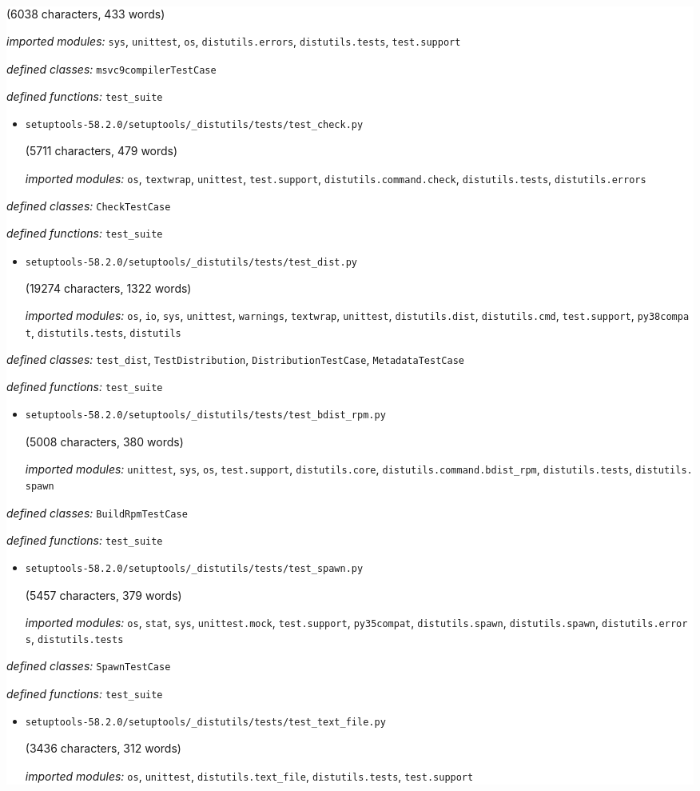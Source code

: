    (6038 characters, 433 words)

  _imported modules:_ `sys`, `unittest`, `os`, `distutils.errors`, `distutils.tests`, `test.support` 

 _defined classes:_ `msvc9compilerTestCase` 

 _defined functions:_ `test_suite` 



- `setuptools-58.2.0/setuptools/_distutils/tests/test_check.py` 

   (5711 characters, 479 words)

  _imported modules:_ `os`, `textwrap`, `unittest`, `test.support`, `distutils.command.check`, `distutils.tests`, `distutils.errors` 

 _defined classes:_ `CheckTestCase` 

 _defined functions:_ `test_suite` 



- `setuptools-58.2.0/setuptools/_distutils/tests/test_dist.py` 

   (19274 characters, 1322 words)

  _imported modules:_ `os`, `io`, `sys`, `unittest`, `warnings`, `textwrap`, `unittest`, `distutils.dist`, `distutils.cmd`, `test.support`, `py38compat`, `distutils.tests`, `distutils` 

 _defined classes:_ `test_dist`, `TestDistribution`, `DistributionTestCase`, `MetadataTestCase` 

 _defined functions:_ `test_suite` 



- `setuptools-58.2.0/setuptools/_distutils/tests/test_bdist_rpm.py` 

   (5008 characters, 380 words)

  _imported modules:_ `unittest`, `sys`, `os`, `test.support`, `distutils.core`, `distutils.command.bdist_rpm`, `distutils.tests`, `distutils.spawn` 

 _defined classes:_ `BuildRpmTestCase` 

 _defined functions:_ `test_suite` 



- `setuptools-58.2.0/setuptools/_distutils/tests/test_spawn.py` 

   (5457 characters, 379 words)

  _imported modules:_ `os`, `stat`, `sys`, `unittest.mock`, `test.support`, `py35compat`, `distutils.spawn`, `distutils.spawn`, `distutils.errors`, `distutils.tests` 

 _defined classes:_ `SpawnTestCase` 

 _defined functions:_ `test_suite` 



- `setuptools-58.2.0/setuptools/_distutils/tests/test_text_file.py` 

   (3436 characters, 312 words)

  _imported modules:_ `os`, `unittest`, `distutils.text_file`, `distutils.tests`, `test.support` 
